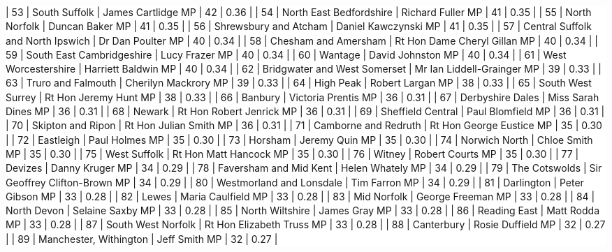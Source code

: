 | 53 | South Suffolk | James Cartlidge MP | 42 | 0.36 |
| 54 | North East Bedfordshire | Richard Fuller MP | 41 | 0.35 |
| 55 | North Norfolk | Duncan Baker MP | 41 | 0.35 |
| 56 | Shrewsbury and Atcham | Daniel Kawczynski MP | 41 | 0.35 |
| 57 | Central Suffolk and North Ipswich | Dr Dan Poulter MP | 40 | 0.34 |
| 58 | Chesham and Amersham | Rt Hon Dame Cheryl Gillan MP | 40 | 0.34 |
| 59 | South East Cambridgeshire | Lucy Frazer MP | 40 | 0.34 |
| 60 | Wantage | David Johnston MP | 40 | 0.34 |
| 61 | West Worcestershire | Harriett Baldwin MP | 40 | 0.34 |
| 62 | Bridgwater and West Somerset | Mr Ian Liddell-Grainger MP | 39 | 0.33 |
| 63 | Truro and Falmouth | Cherilyn Mackrory MP | 39 | 0.33 |
| 64 | High Peak | Robert Largan MP | 38 | 0.33 |
| 65 | South West Surrey | Rt Hon Jeremy Hunt MP | 38 | 0.33 |
| 66 | Banbury | Victoria Prentis MP | 36 | 0.31 |
| 67 | Derbyshire Dales | Miss Sarah Dines MP | 36 | 0.31 |
| 68 | Newark | Rt Hon Robert Jenrick MP | 36 | 0.31 |
| 69 | Sheffield Central | Paul Blomfield MP | 36 | 0.31 |
| 70 | Skipton and Ripon | Rt Hon Julian Smith MP | 36 | 0.31 |
| 71 | Camborne and Redruth | Rt Hon George Eustice MP | 35 | 0.30 |
| 72 | Eastleigh | Paul Holmes MP | 35 | 0.30 |
| 73 | Horsham | Jeremy Quin MP | 35 | 0.30 |
| 74 | Norwich North | Chloe Smith MP | 35 | 0.30 |
| 75 | West Suffolk | Rt Hon Matt Hancock MP | 35 | 0.30 |
| 76 | Witney | Robert Courts MP | 35 | 0.30 |
| 77 | Devizes | Danny Kruger MP | 34 | 0.29 |
| 78 | Faversham and Mid Kent | Helen Whately MP | 34 | 0.29 |
| 79 | The Cotswolds | Sir Geoffrey Clifton-Brown MP | 34 | 0.29 |
| 80 | Westmorland and Lonsdale | Tim Farron MP | 34 | 0.29 |
| 81 | Darlington | Peter Gibson MP | 33 | 0.28 |
| 82 | Lewes | Maria Caulfield MP | 33 | 0.28 |
| 83 | Mid Norfolk | George Freeman MP | 33 | 0.28 |
| 84 | North Devon | Selaine Saxby MP | 33 | 0.28 |
| 85 | North Wiltshire | James Gray MP | 33 | 0.28 |
| 86 | Reading East | Matt Rodda MP | 33 | 0.28 |
| 87 | South West Norfolk | Rt Hon Elizabeth Truss MP | 33 | 0.28 |
| 88 | Canterbury | Rosie Duffield MP | 32 | 0.27 |
| 89 | Manchester, Withington | Jeff Smith MP | 32 | 0.27 |